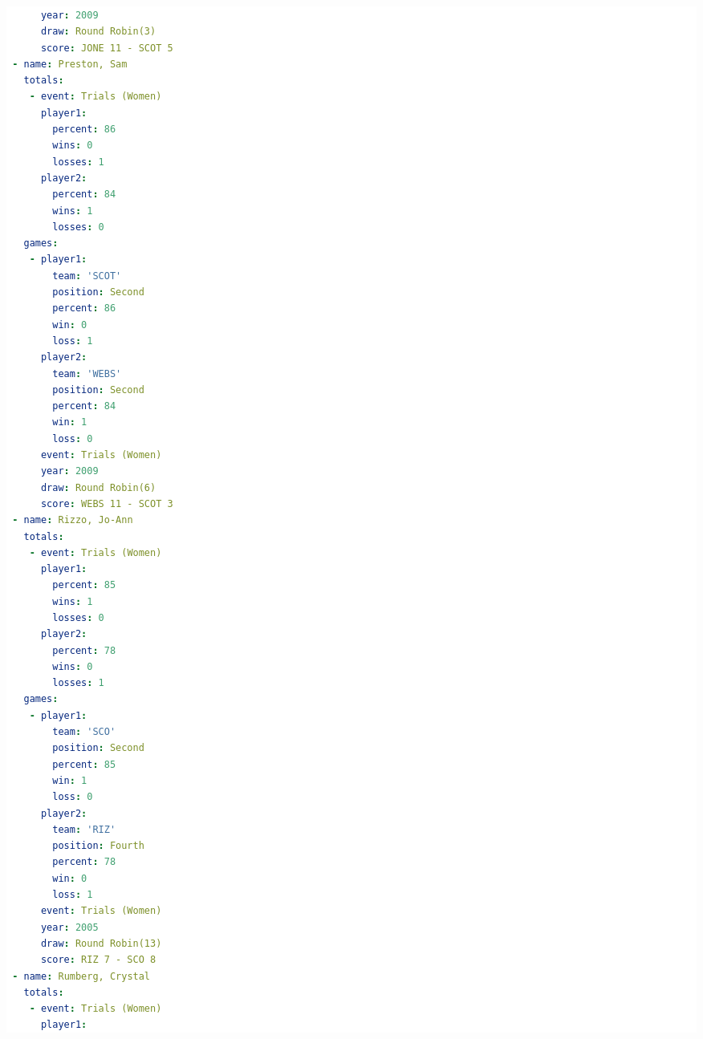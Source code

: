 ```yaml
      year: 2009
      draw: Round Robin(3)
      score: JONE 11 - SCOT 5
 - name: Preston, Sam
   totals:
    - event: Trials (Women)
      player1:
        percent: 86
        wins: 0
        losses: 1
      player2:
        percent: 84
        wins: 1
        losses: 0
   games:
    - player1:
        team: 'SCOT'
        position: Second
        percent: 86
        win: 0
        loss: 1
      player2:
        team: 'WEBS'
        position: Second
        percent: 84
        win: 1
        loss: 0
      event: Trials (Women)
      year: 2009
      draw: Round Robin(6)
      score: WEBS 11 - SCOT 3
 - name: Rizzo, Jo-Ann
   totals:
    - event: Trials (Women)
      player1:
        percent: 85
        wins: 1
        losses: 0
      player2:
        percent: 78
        wins: 0
        losses: 1
   games:
    - player1:
        team: 'SCO'
        position: Second
        percent: 85
        win: 1
        loss: 0
      player2:
        team: 'RIZ'
        position: Fourth
        percent: 78
        win: 0
        loss: 1
      event: Trials (Women)
      year: 2005
      draw: Round Robin(13)
      score: RIZ 7 - SCO 8
 - name: Rumberg, Crystal
   totals:
    - event: Trials (Women)
      player1:
```